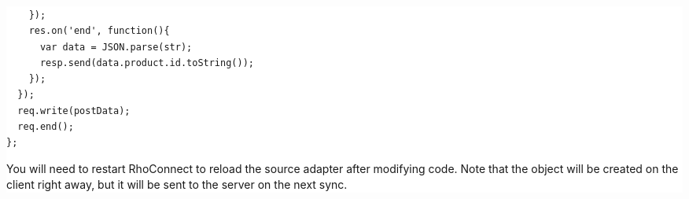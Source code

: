         });
        res.on('end', function(){
          var data = JSON.parse(str);
          resp.send(data.product.id.toString());
        });
      });
      req.write(postData);
      req.end();
    };

You will need to restart RhoConnect to reload the source adapter after modifying code. Note that the object will be created on the client right away, but it will be sent to the server on the next sync.